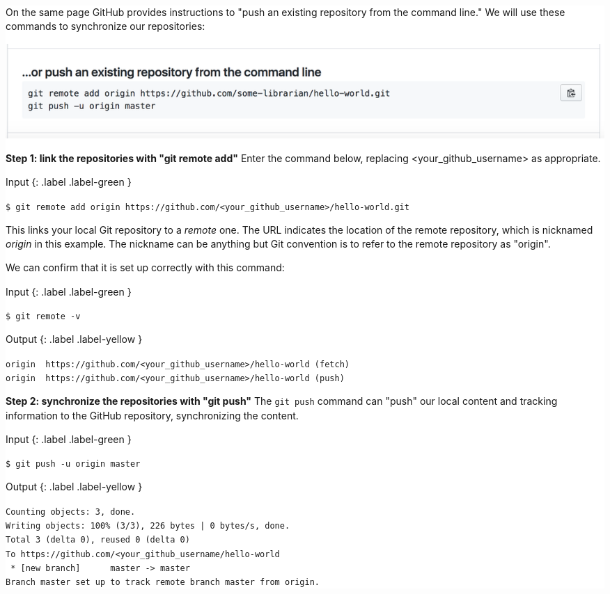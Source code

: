 On the same page GitHub provides instructions to "push an existing repository from the command line."  We will use these commands to synchronize our repositories:

![GitHub instructions](figures/github-instructions.png)

**Step 1: link the repositories with "git remote add"**
Enter the command below, replacing <your_github_username> as appropriate.

Input
{: .label .label-green }
~~~
$ git remote add origin https://github.com/<your_github_username>/hello-world.git
~~~

This links your local Git repository to a _remote_ one. The URL indicates the location of the remote repository, which is nicknamed _origin_ in this example.  The nickname can be anything but Git convention is to refer to the remote repository as "origin".  

We can confirm that it is set up correctly with this command:

Input
{: .label .label-green }
~~~
$ git remote -v
~~~

Output
{: .label .label-yellow }
~~~
origin  https://github.com/<your_github_username>/hello-world (fetch)
origin  https://github.com/<your_github_username>/hello-world (push)
~~~


**Step 2: synchronize the repositories with "git push"**
The `git push` command can "push" our local content and tracking information to the GitHub repository, synchronizing the content.

Input
{: .label .label-green }
~~~
$ git push -u origin master
~~~

Output
{: .label .label-yellow }
~~~
Counting objects: 3, done.
Writing objects: 100% (3/3), 226 bytes | 0 bytes/s, done.
Total 3 (delta 0), reused 0 (delta 0)
To https://github.com/<your_github_username/hello-world
 * [new branch]      master -> master
Branch master set up to track remote branch master from origin.
~~~
